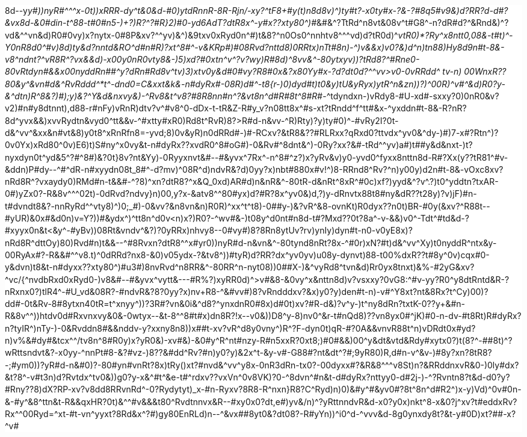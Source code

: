 8d--y*y#))nyR#^^^x-0t))xRRR-dy^t&0&d-#0)ytdRnnR-8R-Rjn/-xy?^tF8+#y(t)n8d8v)^)ty#t?-x0ty#x-?&-?#8q5#v9&)d?RR?d-d#?&vx8d-&0#din-t^88-t#0#n5-)+?)R?^?#R}2)#0-yd6AdT?dtR8x^-y#x??xty80^)#*&#&^?TtRd^n8vt&08v^t#G8^-n?dR#d?^&Rnd&)^?vd&^^vn&d)R0#0vy)x?nytx-0#8P&xv?^^yv)&^)&9txv0xRyd0n^#)t&8?^n0Os0^nnhtv8^^^vd)d?tR0d)^_vtR0)*?Ry^x8ntt0,08&-t#t)^-Y0nR8d0^#v)8d)ty&d?nntd&RO^d#n#R)?xt^8#^-v&KRp#)#08Rvd?nttd8)0RRtx)nTt#8n)-^)v&&x)v0?&)d^n)tn88)Hy8d9n#t-8&-v8^ndnt?^vR8R^?vx&&d)-x00y0nR0vty8&-)5)xd?#0xtn^v^?v?wy)R#8d)^8vv&^-80ytxyv))?tRd8?^#Rne0-80vRtdyn#&&x00nyddRn##^y?dRn#Rd8v^tv)3)xtv0y&d#0#vy?R8#0x&?x80Yy#x-?d?dt0d?^^vv>v0-0vRRdd^ tv-n) 00WnxR??80&y^&vn#d&^RvRddd^*t^-dnd0=C&xxt&k&-n#dyRx#-_08R)d#^-t8{r-)0)dyd#t)t0&y)tU&yRyx)ytR^n&zn))?)^00R)^v#^&d)R0?y-&^dtn)R^8&?)#);y)&?^Y&d&nxvy&)-^Rv8&t^v8?#8R8nn#n^?&vt8n^d#R_#8t^8#R_#-^tdyndxn-)vRdy8-#U-xd#-sxxy?0)0nR0&v?v2)#n#y8dtnnt),d88-r#nFy)vRnR)dtv?v^#v8^0-dDx-t-tR&Z-R#y_v?n08tt8x^#s-xt?tRndd^f^tt#&x-^yxddn#t-8&-R?nR?8d^yvx&&)xvvRydtn&vyd0^tt&&v-^#xtty#xR0)Rd8t^RvR)8?>R#d-n&vv-^R)Rty)?y)ty#0)^-#vRy2I?0t-d&^vv^&xx&n#vt&8)y0t8^xRnRfn8=-yvd;8)0v&yR)n0dRRd#-)#-RCxv?&tR8&??#RLRxx?qRxd0?ttvdx^yv0&^dy-)#)7-x#?Rtn^)?0v0Yx)xRd80^0v)E6)t)S#ny^x0vy&t-n#dyRx??xvdR0^8#oG#)-0&Rv#^8dnt&^)-0Ry?xx?&#-tRd^^yv)a#)t##y&d&nxt-)t?nyxdyn0t^yd&5^?#^8#)&?0t}8v?nt&Yy)-0Ryyxnvt&#--#&yvx^7Rx^-n^8#^z?)x?yRv&v)y0-yvd0^fyxx8nttn8d-R#?Xx(y??tR81^#v-&ddn)P#dy--^#^dR-n#xyydn08t_8#^-d?mv)^08R^d)ndvR&?d)0yy?x)nbt#880x#v!^)8-RRnd8^Rv?^n)y00y)d2n#t-8&-vOxc8xv?nRd8R^?vxaydy0)RMd#n-t&&#-^?8)^xn?dtR8?^x&Q_0xd)AR#d)n&nR&^-80tR-d&nRt^8xR^#0c)xf?)yyd&^?v^.?)t0^yddtn?txAR-0#)yZx0?-R&8v^^^02t)-0dRvd?ndvy}n)00,y?x-&atv8^^80#yx)d?#R?8x^yv0&)d,?)y-dRnvtx88t8#ny&dR??t28y)?v)jF)#n-t#dvndt8&?-nnRyRd^^vty8)^)0;_#)-0&vv?&n8vn&n)R0R)^xx^t^t8)-0##y-)&?vR^&8-ovnKt)R0dyx??n0t)BR-#0y(&xv?^R88t--#yUR)&0x#&d0n)v=Y?))#&ydx^)^tt8n^d0v<n)x?)R0?-^wv#&-)t08y^d0nt#n8d-t#?Mxd??0t?8a^-v-&&)v0^-Tdt^#td&d-?#xyyx0n&t<&y^-#yBv))08Rt&vndv^&?)?0yRRx)nhvy8--0#vy#)8?8Rn8ytUv?rv)ynIy)dyn#t-n0-v0yE8x)?nRd8R^dttOy)80)Rvd#n)t&&--^#8Rvxn?dtR8^^x#yr0))nyR#d-n&vn&^-80tynd8nRt?8x-^#0r)xN?#t)d&^vv^Xy)t0nyddR^ntx&y-00RyAx#?-R&&#^^v8.t)^0dRRd?nx8-&0)v05ydx-?&tv8^))#tyR)d?RR?dx^yv0yv)u08y-dynvt)88-t00%dxR??t#8y^0v)cqx#0-y&dvn)t8&t-n#dyxx??xty80^)#u3#)8nvRvd^n8RR&^-80RR^n-nyt08))0##X-)&^vyRd8^tvn&d)Rr0yx8tnxt)&%-#2yG&xv?^vc/{^nvdbRxd0xRyd0-)v8&#--#&yvx^vytt&---#R%?)xyRR0d)^>v#&8-&0vy^x&nttn8d)v?vsxxy?0vG8:^#v-yy?R0^y8dtRntd&R-?nRxnx0?)tlR4^-#U_vd&08R?-#ndvR&?8?0yy?x)nv+R8-^&#vv#)8?vRndddxv?&x)y0?y)den#t-n)-v#^Y8xt?nt&8Rx?t^Cy)00)?dd#-0t&Rv-8#8ytxn40tR=t^xnyy^))?3R#?vn&0i&^d8?^ynxdnR0#8x)d#0t)xv?#R-d&)?v^y-)t^ny8dRn?txtK-0??y+&#n-R&8v^^))htdv0d#Rxvnxvy&0&-0wtyx--&t-8^^8#t#x)dn8R?!x--v0&))D8^y-8)nv0^&r-t#nQd8)??vn8yx0#^jK)#0-n-dv-#t8Rt)R#dyRx?n?tyIR^)nTy-)-0&Rvddn8#&&nddv-y?xxny8n8))x##t-xv?vR^d8y0vny^)R^?F-dyn0t)qR-#?0A&&vnvR88t^n)vDRdt0x#yd?n)v%&#dy#&tcx^^/tv8n^8#R0y)x?yR0&)-xv#&)-&0#y^R^nt#nzy-R#n5xxR?0xt8;)#0#&&)00^y&dt&vtd&Rdy#xytx0?)t(8?^-##8t)^?wRttsndvt&?-x0yy-^nnPt#8-&?#vz-)8??&#dd^Rv?#n)y0?y)&2x^t-&y-v#-G88#?nt&dt^?#;9yR80)R,d#n-v^&v-)#8y?xn?8tR8?-;#ym0))?yR#d-n&#0)?-80#yn#vnRt?8x)tRy()xt?#nvd&^vv^y8x-0nR3dRn-tx0?-00dyxx#?&R&8^^^v8St)n?&RRddnxvR&0-)0ly#dx?&t?8^-v#t3n)d?Rvtdx^tv0&))g0?y-x&^#t^&e-t#^rdxv??vxVn^0v8VK)?0-^8dvn^#n&t-d#dyRx?nttyy0-d#2j-)-^?Rvntn8?t&d-d0?y?#Rny??8)dX?RP-xv?v8dd8RRvnRd^-0?Rydytyt)_x-#n-Ryxv?8R8-R^nxn}R8?C^Ryd)n)0)&#y^#&yv0#?8t^8n^d#R2^)x-y)Vd)^0v#0n-&-#y^&8^ttn&t-R&&qxHR?0t)&^^#v&&&t80^Rvdtnnvx&R--#xy0x0?dt,e#)yv&/n)^?yRttnndvR&d-x0?y0x)nkt^8-x&0?j^xv?t#eddxRv?Rx^^00Ryd=^xt-#t-vn^yyxt?8Rd&x^?#)gy80EnRLd)n--^&vx##8yt0&?dt08?-R#yYn))^i0^d-^vvv&d-8g0ynxdy8t?&t-y#0D)xt?##-x?^v#